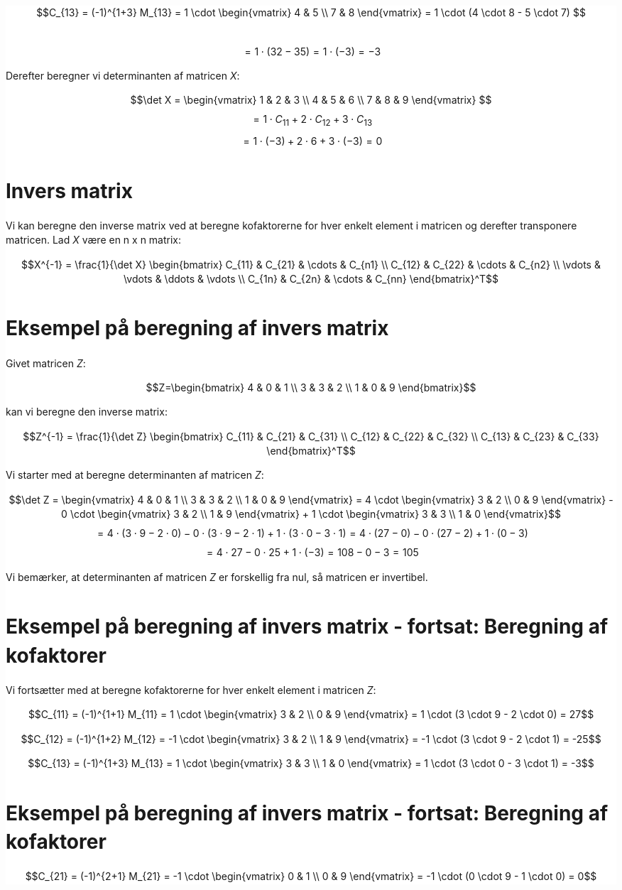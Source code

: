 $$C_{13} = (-1)^{1+3} M_{13} = 1 \cdot \begin{vmatrix} 4 & 5 \\ 7 & 8 \end{vmatrix} = 1 \cdot (4 \cdot 8 - 5 \cdot 7) $$  
$$=  1 \cdot (32 - 35) = 1 \cdot (-3) = -3$$

Derefter beregner vi determinanten af matricen $X$:

$$\det X = \begin{vmatrix} 1 & 2 & 3 \\ 4 & 5 & 6 \\ 7 & 8 & 9 \end{vmatrix} $$
$$ = 1 \cdot C_{11} + 2 \cdot C_{12} + 3 \cdot C_{13}$$ 
$$ = 1 \cdot (-3) + 2 \cdot 6 + 3 \cdot (-3) = 0$$

# Invers matrix
Vi kan beregne den inverse matrix ved at beregne kofaktorerne for hver enkelt element i matricen og derefter transponere matricen. Lad $X$ være en n x n matrix: 

$$X^{-1} = \frac{1}{\det X} \begin{bmatrix} C_{11} & C_{21} & \cdots & C_{n1} \\ C_{12} & C_{22} & \cdots & C_{n2} \\ \vdots & \vdots & \ddots & \vdots \\ C_{1n} & C_{2n} & \cdots & C_{nn} \end{bmatrix}^T$$

# Eksempel på beregning af invers matrix
Givet matricen $Z$:

$$Z=\begin{bmatrix} 4 & 0 & 1 \\ 3 & 3 & 2 \\ 1 & 0 & 9 \end{bmatrix}$$

kan vi beregne den inverse matrix:

$$Z^{-1} = \frac{1}{\det Z} \begin{bmatrix} C_{11} & C_{21} & C_{31} \\ C_{12} & C_{22} & C_{32} \\ C_{13} & C_{23} & C_{33} \end{bmatrix}^T$$

Vi starter med at beregne determinanten af matricen $Z$:

$$\det Z = \begin{vmatrix} 4 & 0 & 1 \\ 3 & 3 & 2 \\ 1 & 0 & 9 \end{vmatrix} = 4 \cdot \begin{vmatrix} 3 & 2 \\ 0 & 9 \end{vmatrix} - 0 \cdot \begin{vmatrix} 3 & 2 \\ 1 & 9 \end{vmatrix} + 1 \cdot \begin{vmatrix} 3 & 3 \\ 1 & 0 \end{vmatrix}$$
$$= 4 \cdot (3 \cdot 9 - 2 \cdot 0) - 0 \cdot (3 \cdot 9 - 2 \cdot 1) + 1 \cdot (3 \cdot 0 - 3 \cdot 1) = 4 \cdot (27 - 0) - 0 \cdot (27 - 2) + 1 \cdot (0 - 3)$$
$$= 4 \cdot 27 - 0 \cdot 25 + 1 \cdot (-3) = 108 - 0 - 3 = 105$$

Vi bemærker, at determinanten af matricen $Z$ er forskellig fra nul, så matricen er invertibel. 

# Eksempel på beregning af invers matrix - fortsat: Beregning af kofaktorer
Vi fortsætter med at beregne kofaktorerne for hver enkelt element i matricen $Z$:

$$C_{11} = (-1)^{1+1} M_{11} = 1 \cdot \begin{vmatrix} 3 & 2 \\ 0 & 9 \end{vmatrix} = 1 \cdot (3 \cdot 9 - 2 \cdot 0) =   27$$

$$C_{12} = (-1)^{1+2} M_{12} = -1 \cdot \begin{vmatrix} 3 & 2 \\ 1 & 9 \end{vmatrix} = -1 \cdot (3 \cdot 9 - 2 \cdot 1) =   -25$$

$$C_{13} = (-1)^{1+3} M_{13} = 1 \cdot \begin{vmatrix} 3 & 3 \\ 1 & 0 \end{vmatrix} = 1 \cdot (3 \cdot 0 - 3 \cdot 1) =   -3$$

# Eksempel på beregning af invers matrix - fortsat: Beregning af kofaktorer
$$C_{21} = (-1)^{2+1} M_{21} = -1 \cdot \begin{vmatrix} 0 & 1 \\ 0 & 9 \end{vmatrix} = -1 \cdot (0 \cdot 9 - 1 \cdot 0) = 0$$

